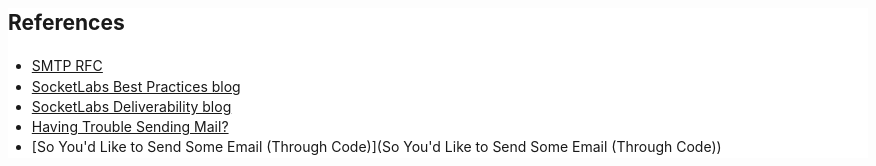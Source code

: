 References
----------
* [SMTP RFC](https://www.ietf.org/rfc/rfc2821.txt)
* [SocketLabs Best Practices blog](http://www.socketlabs.com/blog/category/best-practices/)
* [SocketLabs Deliverability blog](http://www.socketlabs.com/blog/category/deliverability/)
* [Having Trouble Sending Mail?](http://nemesis.lonestar.org/site/mail_trouble.html)
* [So You'd Like to Send Some Email (Through Code)](So You'd Like to Send Some Email (Through Code))
